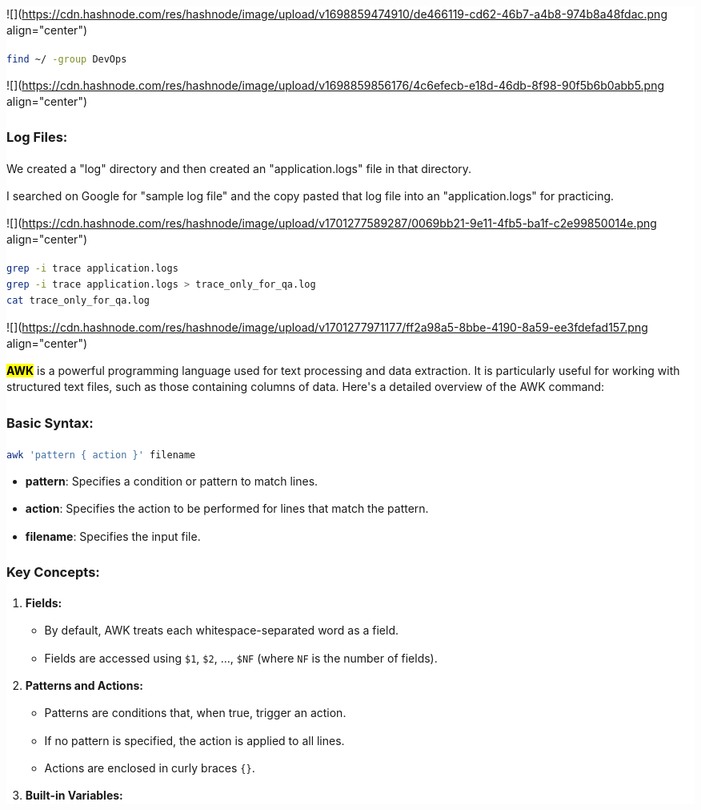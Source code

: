 ![](https://cdn.hashnode.com/res/hashnode/image/upload/v1698859474910/de466119-cd62-46b7-a4b8-974b8a48fdac.png align="center")

```bash
find ~/ -group DevOps
```

![](https://cdn.hashnode.com/res/hashnode/image/upload/v1698859856176/4c6efecb-e18d-46db-8f98-90f5b6b0abb5.png align="center")

### **Log Files:**

We created a "log" directory and then created an "application.logs" file in that directory.

I searched on Google for "sample log file" and the copy pasted that log file into an "application.logs" for practicing.

![](https://cdn.hashnode.com/res/hashnode/image/upload/v1701277589287/0069bb21-9e11-4fb5-ba1f-c2e99850014e.png align="center")

```bash
grep -i trace application.logs
grep -i trace application.logs > trace_only_for_qa.log
cat trace_only_for_qa.log
```

![](https://cdn.hashnode.com/res/hashnode/image/upload/v1701277971177/ff2a98a5-8bbe-4190-8a59-ee3fdefad157.png align="center")

**<mark>AWK</mark>** is a powerful programming language used for text processing and data extraction. It is particularly useful for working with structured text files, such as those containing columns of data. Here's a detailed overview of the AWK command:

### Basic Syntax:

```bash
awk 'pattern { action }' filename
```

* **pattern**: Specifies a condition or pattern to match lines.
    
* **action**: Specifies the action to be performed for lines that match the pattern.
    
* **filename**: Specifies the input file.
    

### Key Concepts:

1. **Fields:**
    
    * By default, AWK treats each whitespace-separated word as a field.
        
    * Fields are accessed using `$1`, `$2`, ..., `$NF` (where `NF` is the number of fields).
        
2. **Patterns and Actions:**
    
    * Patterns are conditions that, when true, trigger an action.
        
    * If no pattern is specified, the action is applied to all lines.
        
    * Actions are enclosed in curly braces `{}`.
        
3. **Built-in Variables:**
    